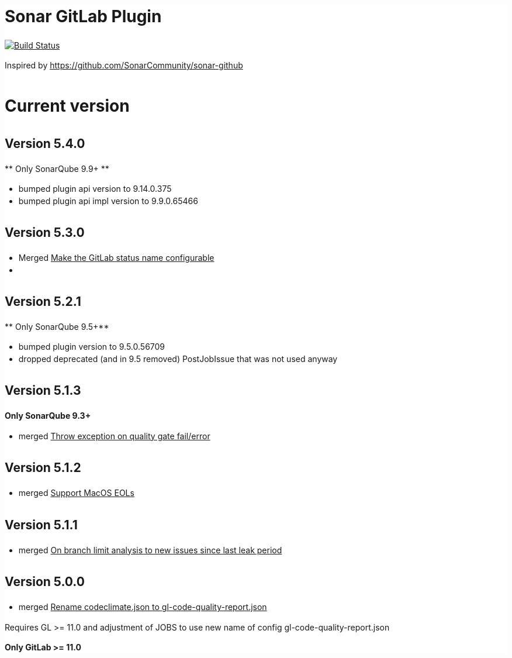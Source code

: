 Sonar GitLab Plugin 
===================

[![Build Status](https://travis-ci.org/gabrie-allaigre/sonar-gitlab-plugin.svg?branch=master)](https://travis-ci.org/gabrie-allaigre/sonar-gitlab-plugin)

Inspired by https://github.com/SonarCommunity/sonar-github

# Current version
## Version 5.4.0
** Only SonarQube 9.9+ **

* bumped plugin api version to 9.14.0.375
* bumped plugin api impl version to 9.9.0.65466

## Version 5.3.0

 * Merged [Make the GitLab status name configurable](https://github.com/javamachr/sonar-gitlab-plugin/pull/31)
 * 
## Version 5.2.1
** Only SonarQube 9.5+**

 * bumped plugin version to 9.5.0.56709
 * dropped deprecated (and in 9.5 removed) PostJobIssue that was not used anyway

## Version 5.1.3

**Only SonarQube 9.3+**

 * merged [Throw exception on quality gate fail/error](https://github.com/javamachr/sonar-gitlab-plugin/pull/24)

## Version 5.1.2

 * merged [Support MacOS EOLs](https://github.com/javamachr/sonar-gitlab-plugin/pull/20) 

## Version 5.1.1

 * merged [On branch limit analysis to new issues since last leak period](https://github.com/javamachr/sonar-gitlab-plugin/pull/16) 

## Version 5.0.0

 * merged [Rename codeclimate.json to gl-code-quality-report.json](https://github.com/javamachr/sonar-gitlab-plugin/pull/2)

 Requires GL >= 11.0 and adjustment of JOBS to use new name of config gl-code-quality-report.json
   
   **Only GitLab >= 11.0**
   